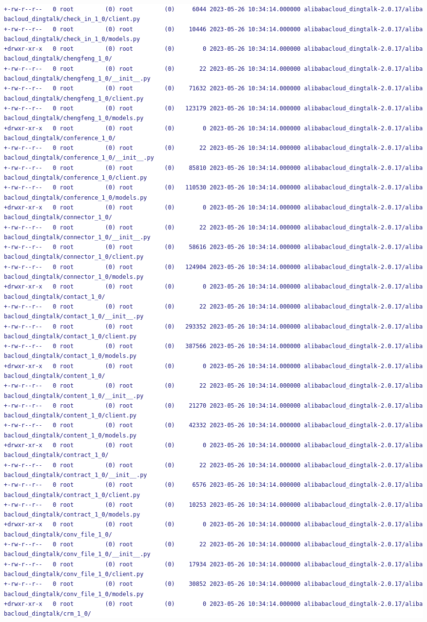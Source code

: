```diff
+-rw-r--r--   0 root         (0) root         (0)     6044 2023-05-26 10:34:14.000000 alibabacloud_dingtalk-2.0.17/alibabacloud_dingtalk/check_in_1_0/client.py
+-rw-r--r--   0 root         (0) root         (0)    10446 2023-05-26 10:34:14.000000 alibabacloud_dingtalk-2.0.17/alibabacloud_dingtalk/check_in_1_0/models.py
+drwxr-xr-x   0 root         (0) root         (0)        0 2023-05-26 10:34:14.000000 alibabacloud_dingtalk-2.0.17/alibabacloud_dingtalk/chengfeng_1_0/
+-rw-r--r--   0 root         (0) root         (0)       22 2023-05-26 10:34:14.000000 alibabacloud_dingtalk-2.0.17/alibabacloud_dingtalk/chengfeng_1_0/__init__.py
+-rw-r--r--   0 root         (0) root         (0)    71632 2023-05-26 10:34:14.000000 alibabacloud_dingtalk-2.0.17/alibabacloud_dingtalk/chengfeng_1_0/client.py
+-rw-r--r--   0 root         (0) root         (0)   123179 2023-05-26 10:34:14.000000 alibabacloud_dingtalk-2.0.17/alibabacloud_dingtalk/chengfeng_1_0/models.py
+drwxr-xr-x   0 root         (0) root         (0)        0 2023-05-26 10:34:14.000000 alibabacloud_dingtalk-2.0.17/alibabacloud_dingtalk/conference_1_0/
+-rw-r--r--   0 root         (0) root         (0)       22 2023-05-26 10:34:14.000000 alibabacloud_dingtalk-2.0.17/alibabacloud_dingtalk/conference_1_0/__init__.py
+-rw-r--r--   0 root         (0) root         (0)    85810 2023-05-26 10:34:14.000000 alibabacloud_dingtalk-2.0.17/alibabacloud_dingtalk/conference_1_0/client.py
+-rw-r--r--   0 root         (0) root         (0)   110530 2023-05-26 10:34:14.000000 alibabacloud_dingtalk-2.0.17/alibabacloud_dingtalk/conference_1_0/models.py
+drwxr-xr-x   0 root         (0) root         (0)        0 2023-05-26 10:34:14.000000 alibabacloud_dingtalk-2.0.17/alibabacloud_dingtalk/connector_1_0/
+-rw-r--r--   0 root         (0) root         (0)       22 2023-05-26 10:34:14.000000 alibabacloud_dingtalk-2.0.17/alibabacloud_dingtalk/connector_1_0/__init__.py
+-rw-r--r--   0 root         (0) root         (0)    58616 2023-05-26 10:34:14.000000 alibabacloud_dingtalk-2.0.17/alibabacloud_dingtalk/connector_1_0/client.py
+-rw-r--r--   0 root         (0) root         (0)   124904 2023-05-26 10:34:14.000000 alibabacloud_dingtalk-2.0.17/alibabacloud_dingtalk/connector_1_0/models.py
+drwxr-xr-x   0 root         (0) root         (0)        0 2023-05-26 10:34:14.000000 alibabacloud_dingtalk-2.0.17/alibabacloud_dingtalk/contact_1_0/
+-rw-r--r--   0 root         (0) root         (0)       22 2023-05-26 10:34:14.000000 alibabacloud_dingtalk-2.0.17/alibabacloud_dingtalk/contact_1_0/__init__.py
+-rw-r--r--   0 root         (0) root         (0)   293352 2023-05-26 10:34:14.000000 alibabacloud_dingtalk-2.0.17/alibabacloud_dingtalk/contact_1_0/client.py
+-rw-r--r--   0 root         (0) root         (0)   387566 2023-05-26 10:34:14.000000 alibabacloud_dingtalk-2.0.17/alibabacloud_dingtalk/contact_1_0/models.py
+drwxr-xr-x   0 root         (0) root         (0)        0 2023-05-26 10:34:14.000000 alibabacloud_dingtalk-2.0.17/alibabacloud_dingtalk/content_1_0/
+-rw-r--r--   0 root         (0) root         (0)       22 2023-05-26 10:34:14.000000 alibabacloud_dingtalk-2.0.17/alibabacloud_dingtalk/content_1_0/__init__.py
+-rw-r--r--   0 root         (0) root         (0)    21270 2023-05-26 10:34:14.000000 alibabacloud_dingtalk-2.0.17/alibabacloud_dingtalk/content_1_0/client.py
+-rw-r--r--   0 root         (0) root         (0)    42332 2023-05-26 10:34:14.000000 alibabacloud_dingtalk-2.0.17/alibabacloud_dingtalk/content_1_0/models.py
+drwxr-xr-x   0 root         (0) root         (0)        0 2023-05-26 10:34:14.000000 alibabacloud_dingtalk-2.0.17/alibabacloud_dingtalk/contract_1_0/
+-rw-r--r--   0 root         (0) root         (0)       22 2023-05-26 10:34:14.000000 alibabacloud_dingtalk-2.0.17/alibabacloud_dingtalk/contract_1_0/__init__.py
+-rw-r--r--   0 root         (0) root         (0)     6576 2023-05-26 10:34:14.000000 alibabacloud_dingtalk-2.0.17/alibabacloud_dingtalk/contract_1_0/client.py
+-rw-r--r--   0 root         (0) root         (0)    10253 2023-05-26 10:34:14.000000 alibabacloud_dingtalk-2.0.17/alibabacloud_dingtalk/contract_1_0/models.py
+drwxr-xr-x   0 root         (0) root         (0)        0 2023-05-26 10:34:14.000000 alibabacloud_dingtalk-2.0.17/alibabacloud_dingtalk/conv_file_1_0/
+-rw-r--r--   0 root         (0) root         (0)       22 2023-05-26 10:34:14.000000 alibabacloud_dingtalk-2.0.17/alibabacloud_dingtalk/conv_file_1_0/__init__.py
+-rw-r--r--   0 root         (0) root         (0)    17934 2023-05-26 10:34:14.000000 alibabacloud_dingtalk-2.0.17/alibabacloud_dingtalk/conv_file_1_0/client.py
+-rw-r--r--   0 root         (0) root         (0)    30852 2023-05-26 10:34:14.000000 alibabacloud_dingtalk-2.0.17/alibabacloud_dingtalk/conv_file_1_0/models.py
+drwxr-xr-x   0 root         (0) root         (0)        0 2023-05-26 10:34:14.000000 alibabacloud_dingtalk-2.0.17/alibabacloud_dingtalk/crm_1_0/
```